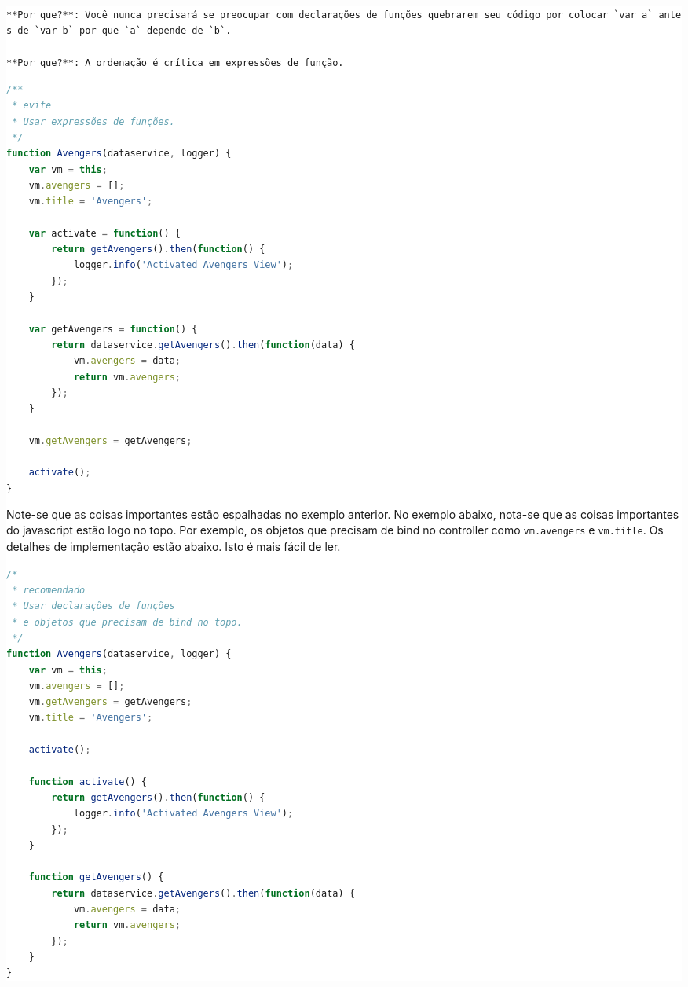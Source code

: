     **Por que?**: Você nunca precisará se preocupar com declarações de funções quebrarem seu código por colocar `var a` antes de `var b` por que `a` depende de `b`.

    **Por que?**: A ordenação é crítica em expressões de função.

  ```javascript
  /**
   * evite
   * Usar expressões de funções.
   */
  function Avengers(dataservice, logger) {
      var vm = this;
      vm.avengers = [];
      vm.title = 'Avengers';

      var activate = function() {
          return getAvengers().then(function() {
              logger.info('Activated Avengers View');
          });
      }

      var getAvengers = function() {
          return dataservice.getAvengers().then(function(data) {
              vm.avengers = data;
              return vm.avengers;
          });
      }

      vm.getAvengers = getAvengers;

      activate();
  }
  ```

  Note-se que as coisas importantes estão espalhadas no exemplo anterior. No exemplo abaixo, nota-se que as coisas importantes do javascript estão logo no topo. Por exemplo, os objetos que precisam de bind no controller como `vm.avengers` e `vm.title`. Os detalhes de implementação estão abaixo. Isto é mais fácil de ler.

  ```javascript
  /*
   * recomendado
   * Usar declarações de funções
   * e objetos que precisam de bind no topo.
   */
  function Avengers(dataservice, logger) {
      var vm = this;
      vm.avengers = [];
      vm.getAvengers = getAvengers;
      vm.title = 'Avengers';

      activate();

      function activate() {
          return getAvengers().then(function() {
              logger.info('Activated Avengers View');
          });
      }

      function getAvengers() {
          return dataservice.getAvengers().then(function(data) {
              vm.avengers = data;
              return vm.avengers;
          });
      }
  }
  ```